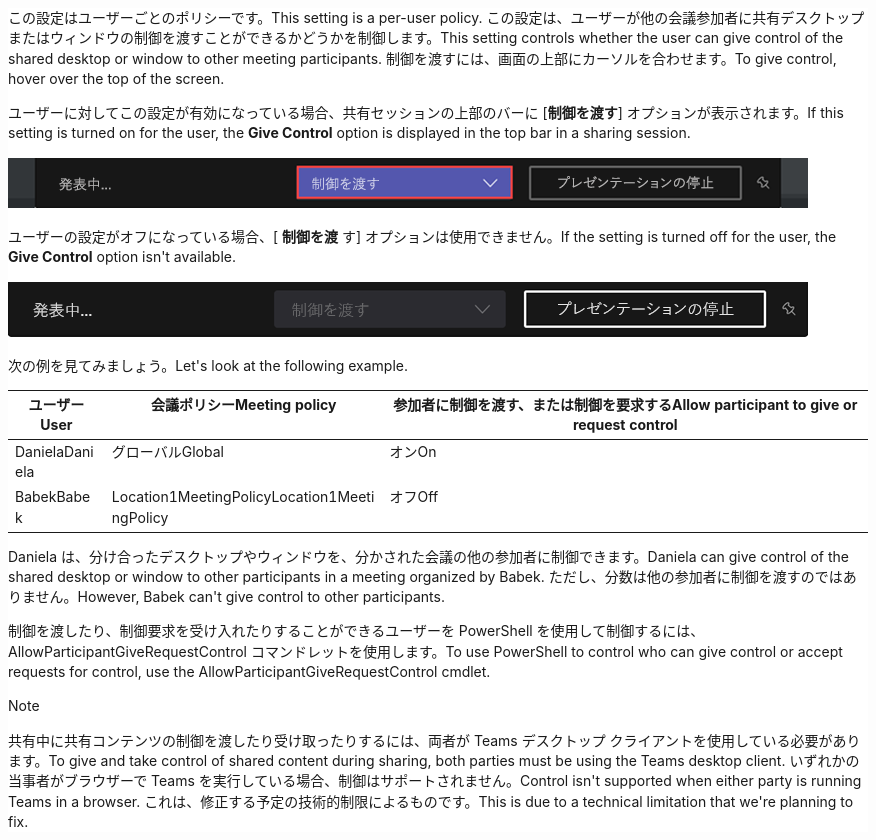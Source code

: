 <span data-ttu-id="d4e6a-140">この設定はユーザーごとのポリシーです。</span><span class="sxs-lookup"><span data-stu-id="d4e6a-140">This setting is a per-user policy.</span></span> <span data-ttu-id="d4e6a-141">この設定は、ユーザーが他の会議参加者に共有デスクトップまたはウィンドウの制御を渡すことができるかどうかを制御します。</span><span class="sxs-lookup"><span data-stu-id="d4e6a-141">This setting controls whether the user can give control of the shared desktop or window to other meeting participants.</span></span> <span data-ttu-id="d4e6a-142">制御を渡すには、画面の上部にカーソルを合わせます。</span><span class="sxs-lookup"><span data-stu-id="d4e6a-142">To give control, hover over the top of the screen.</span></span>

<span data-ttu-id="d4e6a-143">ユーザーに対してこの設定が有効になっている場合、共有セッションの上部のバーに [**制御を渡す**] オプションが表示されます。</span><span class="sxs-lookup"><span data-stu-id="d4e6a-143">If this setting is turned on for the user, the **Give Control** option is displayed in the top bar in a sharing session.</span></span>

![[制御を渡す] オプションが表示されたスクリーンショット](media/meeting-policies-give-control.png)

<span data-ttu-id="d4e6a-145">ユーザーの設定がオフになっている場合、[ **制御を渡** す] オプションは使用できません。</span><span class="sxs-lookup"><span data-stu-id="d4e6a-145">If the setting is turned off for the user, the **Give Control** option isn't available.</span></span>

![[制御を渡す] オプションが利用できないことを示すスクリーンショット](media/meeting-policies-give-control-not-available.png)

<span data-ttu-id="d4e6a-147">次の例を見てみましょう。</span><span class="sxs-lookup"><span data-stu-id="d4e6a-147">Let's look at the following example.</span></span>

|<span data-ttu-id="d4e6a-148">ユーザー</span><span class="sxs-lookup"><span data-stu-id="d4e6a-148">User</span></span> |<span data-ttu-id="d4e6a-149">会議ポリシー</span><span class="sxs-lookup"><span data-stu-id="d4e6a-149">Meeting policy</span></span>  |<span data-ttu-id="d4e6a-150">参加者に制御を渡す、または制御を要求する</span><span class="sxs-lookup"><span data-stu-id="d4e6a-150">Allow participant to give or request control</span></span> |
|---------|---------|---------|
|<span data-ttu-id="d4e6a-151">Daniela</span><span class="sxs-lookup"><span data-stu-id="d4e6a-151">Daniela</span></span>   | <span data-ttu-id="d4e6a-152">グローバル</span><span class="sxs-lookup"><span data-stu-id="d4e6a-152">Global</span></span>   | <span data-ttu-id="d4e6a-153">オン</span><span class="sxs-lookup"><span data-stu-id="d4e6a-153">On</span></span>       |
|<span data-ttu-id="d4e6a-154">Babek</span><span class="sxs-lookup"><span data-stu-id="d4e6a-154">Babek</span></span>    | <span data-ttu-id="d4e6a-155">Location1MeetingPolicy</span><span class="sxs-lookup"><span data-stu-id="d4e6a-155">Location1MeetingPolicy</span></span>        | <span data-ttu-id="d4e6a-156">オフ</span><span class="sxs-lookup"><span data-stu-id="d4e6a-156">Off</span></span>   |

<span data-ttu-id="d4e6a-157">Daniela は、分け合ったデスクトップやウィンドウを、分かされた会議の他の参加者に制御できます。</span><span class="sxs-lookup"><span data-stu-id="d4e6a-157">Daniela can give control of the shared desktop or window to other participants in a meeting organized by Babek.</span></span> <span data-ttu-id="d4e6a-158">ただし、分数は他の参加者に制御を渡すのではありません。</span><span class="sxs-lookup"><span data-stu-id="d4e6a-158">However, Babek can't give control to other participants.</span></span>

<span data-ttu-id="d4e6a-159">制御を渡したり、制御要求を受け入れたりすることができるユーザーを PowerShell を使用して制御するには、AllowParticipantGiveRequestControl コマンドレットを使用します。</span><span class="sxs-lookup"><span data-stu-id="d4e6a-159">To use PowerShell to control who can give control or accept requests for control, use the AllowParticipantGiveRequestControl cmdlet.</span></span>

> [!NOTE]
> <span data-ttu-id="d4e6a-160">共有中に共有コンテンツの制御を渡したり受け取ったりするには、両者が Teams デスクトップ クライアントを使用している必要があります。</span><span class="sxs-lookup"><span data-stu-id="d4e6a-160">To give and take control of shared content during sharing, both parties must be using the Teams desktop client.</span></span> <span data-ttu-id="d4e6a-161">いずれかの当事者がブラウザーで Teams を実行している場合、制御はサポートされません。</span><span class="sxs-lookup"><span data-stu-id="d4e6a-161">Control isn't supported when either party is running Teams in a browser.</span></span> <span data-ttu-id="d4e6a-162">これは、修正する予定の技術的制限によるものです。</span><span class="sxs-lookup"><span data-stu-id="d4e6a-162">This is due to a technical limitation that we're planning to fix.</span></span>
